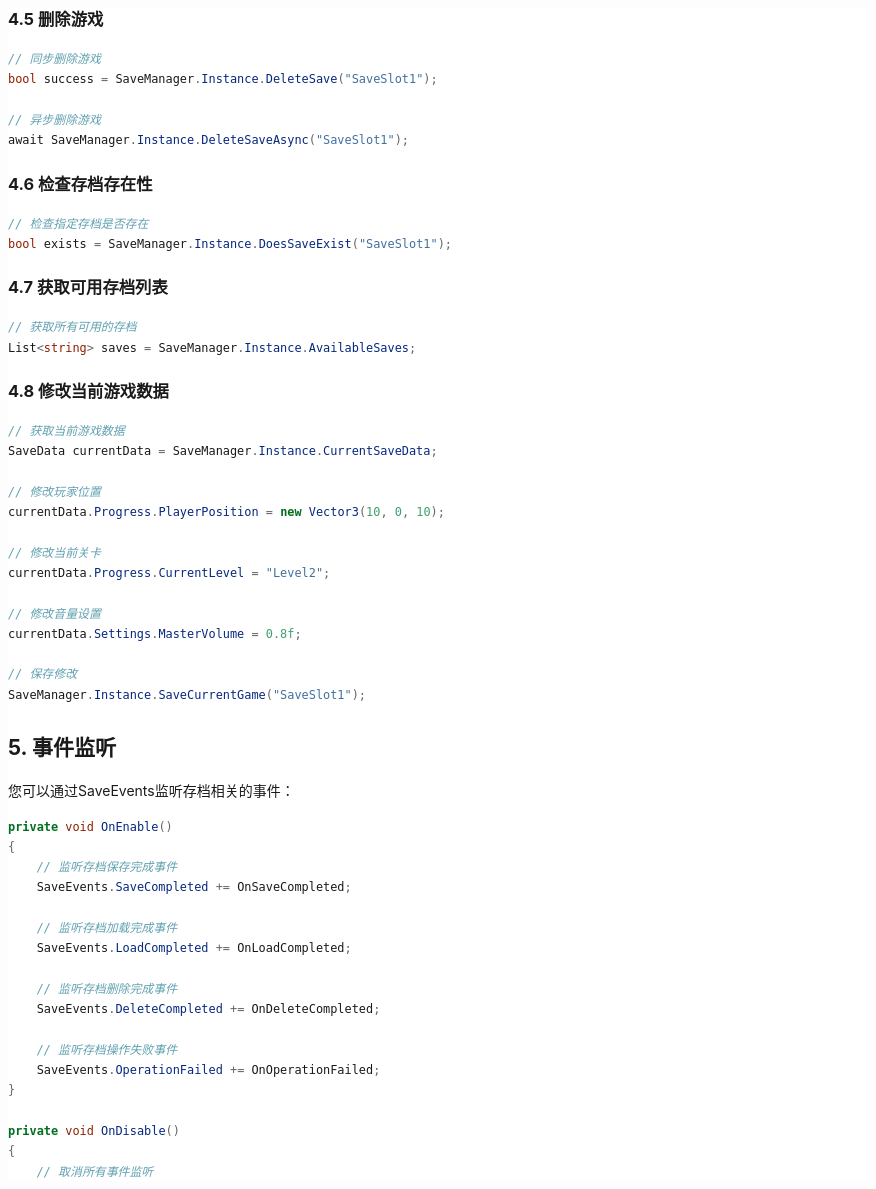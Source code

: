 ### 4.5 删除游戏

```csharp
// 同步删除游戏
bool success = SaveManager.Instance.DeleteSave("SaveSlot1");

// 异步删除游戏
await SaveManager.Instance.DeleteSaveAsync("SaveSlot1");
```

### 4.6 检查存档存在性

```csharp
// 检查指定存档是否存在
bool exists = SaveManager.Instance.DoesSaveExist("SaveSlot1");
```

### 4.7 获取可用存档列表

```csharp
// 获取所有可用的存档
List<string> saves = SaveManager.Instance.AvailableSaves;
```

### 4.8 修改当前游戏数据

```csharp
// 获取当前游戏数据
SaveData currentData = SaveManager.Instance.CurrentSaveData;

// 修改玩家位置
currentData.Progress.PlayerPosition = new Vector3(10, 0, 10);

// 修改当前关卡
currentData.Progress.CurrentLevel = "Level2";

// 修改音量设置
currentData.Settings.MasterVolume = 0.8f;

// 保存修改
SaveManager.Instance.SaveCurrentGame("SaveSlot1");
```

## 5. 事件监听

您可以通过SaveEvents监听存档相关的事件：

```csharp
private void OnEnable()
{
    // 监听存档保存完成事件
    SaveEvents.SaveCompleted += OnSaveCompleted;
    
    // 监听存档加载完成事件
    SaveEvents.LoadCompleted += OnLoadCompleted;
    
    // 监听存档删除完成事件
    SaveEvents.DeleteCompleted += OnDeleteCompleted;
    
    // 监听存档操作失败事件
    SaveEvents.OperationFailed += OnOperationFailed;
}

private void OnDisable()
{
    // 取消所有事件监听
```